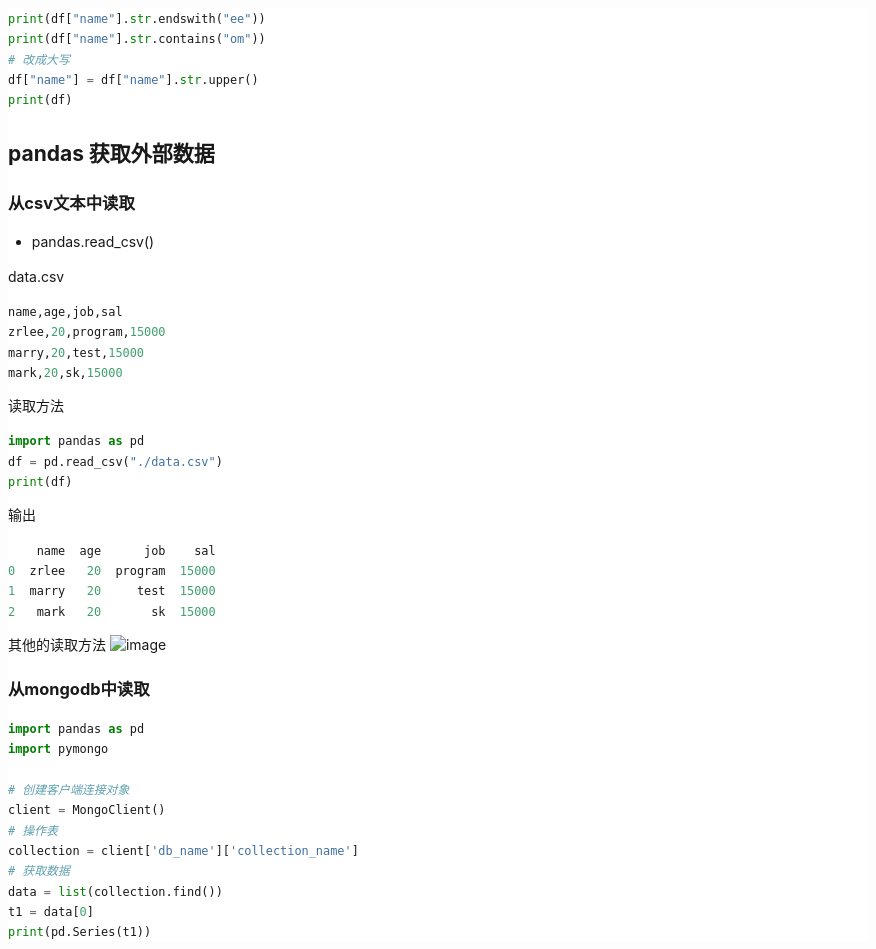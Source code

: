  ```python
print(df["name"].str.endswith("ee"))
print(df["name"].str.contains("om"))
# 改成大写
df["name"] = df["name"].str.upper()
print(df)
 ```

###

## pandas 获取外部数据

### 从csv文本中读取
- pandas.read_csv()

data.csv

```python
name,age,job,sal
zrlee,20,program,15000
marry,20,test,15000
mark,20,sk,15000
```

读取方法

```python
import pandas as pd
df = pd.read_csv("./data.csv")
print(df)
```

输出

```python
    name  age      job    sal
0  zrlee   20  program  15000
1  marry   20     test  15000
2   mark   20       sk  15000
```

其他的读取方法
![image](http://libs.zrlee.cn/image/351f4ac2-81ef-4a6e-9932-003d54073b26.png)

### 从mongodb中读取

```python
import pandas as pd
import pymongo

# 创建客户端连接对象
client = MongoClient()
# 操作表
collection = client['db_name']['collection_name']
# 获取数据
data = list(collection.find())
t1 = data[0]
print(pd.Series(t1))
```
